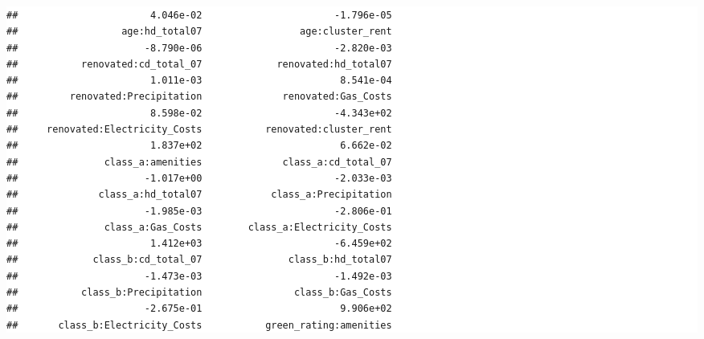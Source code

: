     ##                       4.046e-02                       -1.796e-05  
    ##                  age:hd_total07                 age:cluster_rent  
    ##                      -8.790e-06                       -2.820e-03  
    ##           renovated:cd_total_07             renovated:hd_total07  
    ##                       1.011e-03                        8.541e-04  
    ##         renovated:Precipitation              renovated:Gas_Costs  
    ##                       8.598e-02                       -4.343e+02  
    ##     renovated:Electricity_Costs           renovated:cluster_rent  
    ##                       1.837e+02                        6.662e-02  
    ##               class_a:amenities              class_a:cd_total_07  
    ##                      -1.017e+00                       -2.033e-03  
    ##              class_a:hd_total07            class_a:Precipitation  
    ##                      -1.985e-03                       -2.806e-01  
    ##               class_a:Gas_Costs        class_a:Electricity_Costs  
    ##                       1.412e+03                       -6.459e+02  
    ##             class_b:cd_total_07               class_b:hd_total07  
    ##                      -1.473e-03                       -1.492e-03  
    ##           class_b:Precipitation                class_b:Gas_Costs  
    ##                      -2.675e-01                        9.906e+02  
    ##       class_b:Electricity_Costs           green_rating:amenities  